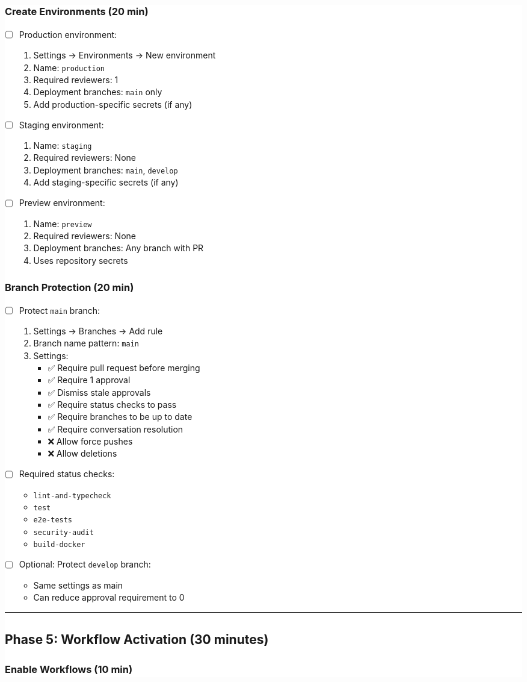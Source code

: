### Create Environments (20 min)

- [ ] Production environment:
  1. Settings → Environments → New environment
  2. Name: `production`
  3. Required reviewers: 1
  4. Deployment branches: `main` only
  5. Add production-specific secrets (if any)

- [ ] Staging environment:
  1. Name: `staging`
  2. Required reviewers: None
  3. Deployment branches: `main`, `develop`
  4. Add staging-specific secrets (if any)

- [ ] Preview environment:
  1. Name: `preview`
  2. Required reviewers: None
  3. Deployment branches: Any branch with PR
  4. Uses repository secrets

### Branch Protection (20 min)

- [ ] Protect `main` branch:
  1. Settings → Branches → Add rule
  2. Branch name pattern: `main`
  3. Settings:
     - ✅ Require pull request before merging
     - ✅ Require 1 approval
     - ✅ Dismiss stale approvals
     - ✅ Require status checks to pass
     - ✅ Require branches to be up to date
     - ✅ Require conversation resolution
     - ❌ Allow force pushes
     - ❌ Allow deletions

- [ ] Required status checks:
  - `lint-and-typecheck`
  - `test`
  - `e2e-tests`
  - `security-audit`
  - `build-docker`

- [ ] Optional: Protect `develop` branch:
  - Same settings as main
  - Can reduce approval requirement to 0

---

## Phase 5: Workflow Activation (30 minutes)

### Enable Workflows (10 min)
